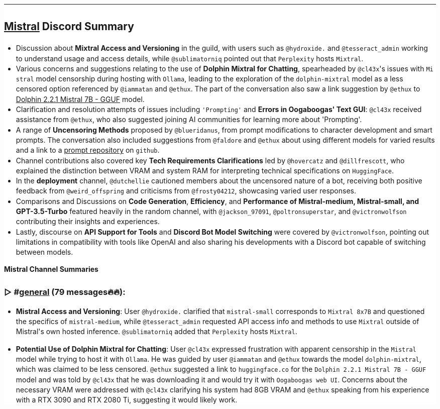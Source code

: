 
        

---

## [Mistral](https://discord.com/channels/1144547040454508606) Discord Summary

- Discussion about **Mixtral Access and Versioning** in the guild, with users such as `@hydroxide.` and `@tesseract_admin` working to understand usage and access details, while `@sublimatorniq` pointed out that `Perplexity` hosts `Mixtral`.
- Various concerns and suggestions relating to the use of **Dolphin Mixtral for Chatting**, spearheaded by `@cl43x`'s issues with `Mistral` model censorship during hosting with `Ollama`, leading to the exploration of the `dolphin-mixtral` model as a less censored option referenced by `@iammatan` and `@ethux`. The part of the conversation also saw a link suggestion by `@ethux` to [Dolphin 2.2.1 Mistral 7B - GGUF](https://huggingface.co) model.
- Clarification and resolution attempts of issues including `'Prompting'` and **Errors in Oogaboogas' Text GUI**: `@cl43x` received assistance from `@ethux`, who also suggested joining AI communities for learning more about 'Prompting'.
- A range of **Uncensoring Methods** proposed by `@blueridanus`, from prompt modifications to character development and smart prompts. The conversation also included suggestions from `@faldore` and `@ethux` about using different models for varied results and a link to a [prompt repository](https://github.com/ehartford/dolphin-system-messages) on `github`.
- Channel contributions also covered key **Tech Requirements Clarifications** led by `@hovercatz` and `@dillfrescott`, who explained the distinction between VRAM and system RAM for interpreting technical specifications on `HuggingFace`.
- In the **deployment** channel, `@dutchellie` cautioned members about the uncensored nature of a bot, receiving both positive feedback from `@weird_offspring` and criticisms from `@frosty04212`, showcasing varied user responses.
- Comparisons and Discussions on **Code Generation**, **Efficiency**, and **Performance of Mistral-medium, Mistral-small, and GPT-3.5-Turbo** featured heavily in the random channel, with `@jackson_97091`, `@poltronsuperstar`, and `@victronwolfson` contributing their insights and experiences.
- Lastly, discourse on **API Support for Tools** and **Discord Bot Model Switching** were covered by `@victronwolfson`, pointing out limitations in compatibility with tools like OpenAI and also sharing his developments with a Discord bot capable of switching between models.

**Mistral Channel Summaries**

### ▷ #[general](https://discord.com/channels/1144547040454508606/1144547040928481394/) (79 messages🔥🔥): 
        
- **Mistral Access and Versioning**: User `@hydroxide.` clarified that `mistral-small` corresponds to `Mixtral 8x7B` and questioned the specifics of `mistral-medium`, while `@tesseract_admin` requested API access info and methods to use `Mixtral` outside of Mistral's own hosted inference. `@sublimatorniq` added that `Perplexity` hosts `Mixtral`.

- **Potential Use of Dolphin Mixtral for Chatting**: User `@cl43x` expressed frustration with apparent censorship in the `Mistral` model while trying to host it with `Ollama`. He was guided by user `@iammatan` and `@ethux` towards the model `dolphin-mixtral`, which was claimed to be less censored. `@ethux` suggested a link to `huggingface.co` for the `Dolphin 2.2.1 Mistral 7B - GGUF` model and was told by `@cl43x` that he was downloading it and would try it with `Oogaboogas web UI`. Concerns about the necessary VRAM were addressed with `@cl43x` clarifying his system had 8GB VRAM and `@ethux` speaking from his experience with a RTX 3090 and RTX 2080 Ti, suggesting it would likely work. 
